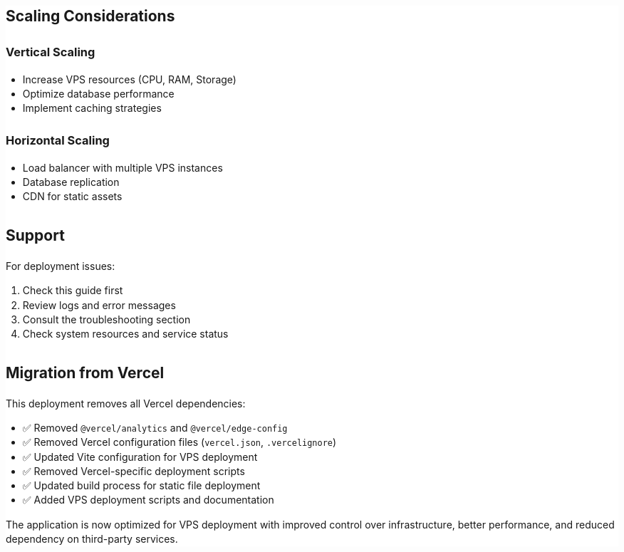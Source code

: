## Scaling Considerations

### Vertical Scaling
- Increase VPS resources (CPU, RAM, Storage)
- Optimize database performance
- Implement caching strategies

### Horizontal Scaling
- Load balancer with multiple VPS instances
- Database replication
- CDN for static assets

## Support

For deployment issues:
1. Check this guide first
2. Review logs and error messages
3. Consult the troubleshooting section
4. Check system resources and service status

## Migration from Vercel

This deployment removes all Vercel dependencies:
- ✅ Removed `@vercel/analytics` and `@vercel/edge-config`
- ✅ Removed Vercel configuration files (`vercel.json`, `.vercelignore`)
- ✅ Updated Vite configuration for VPS deployment
- ✅ Removed Vercel-specific deployment scripts
- ✅ Updated build process for static file deployment
- ✅ Added VPS deployment scripts and documentation

The application is now optimized for VPS deployment with improved control over infrastructure, better performance, and reduced dependency on third-party services.